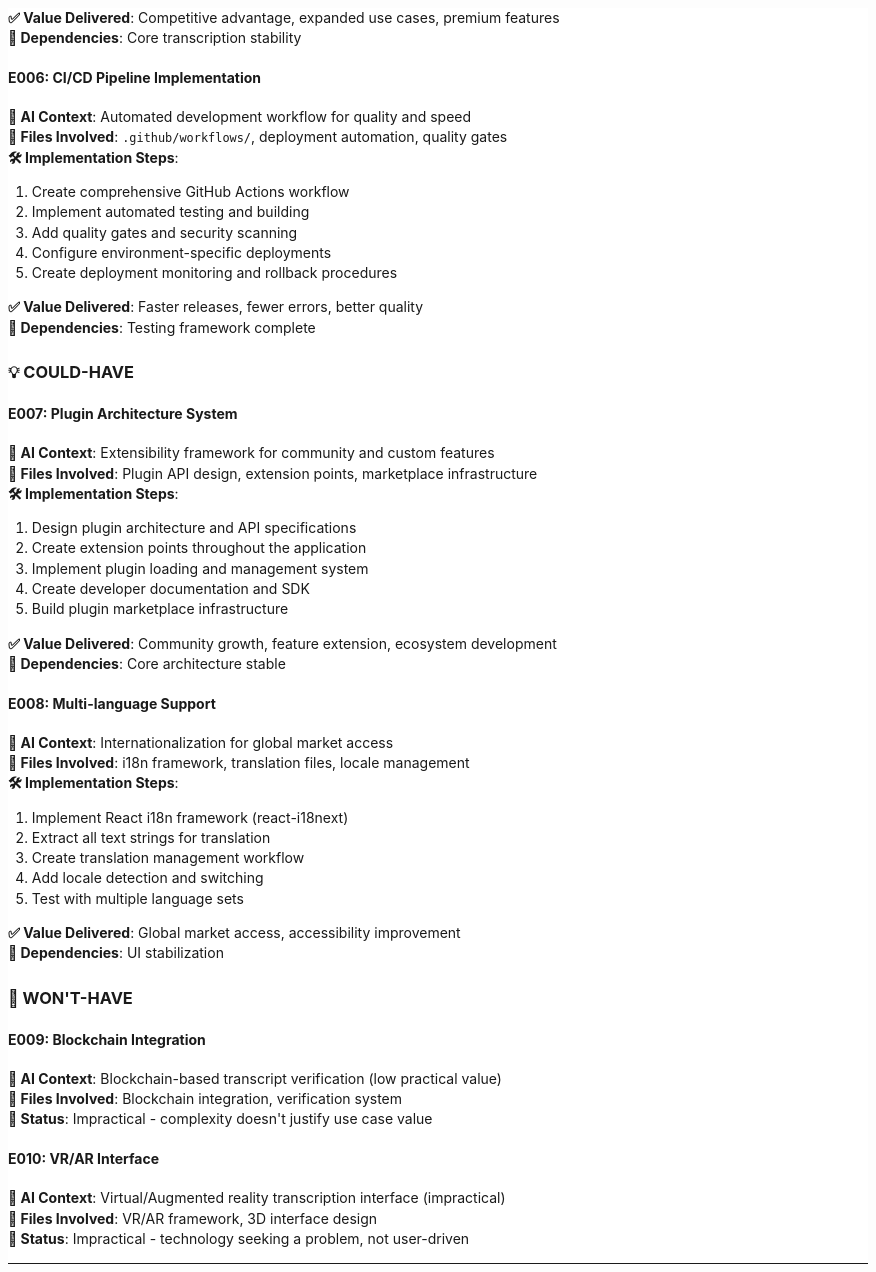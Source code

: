 **✅ Value Delivered**: Competitive advantage, expanded use cases, premium features  
**🔗 Dependencies**: Core transcription stability

#### **E006: CI/CD Pipeline Implementation**
**🎯 AI Context**: Automated development workflow for quality and speed  
**📁 Files Involved**: `.github/workflows/`, deployment automation, quality gates  
**🛠️ Implementation Steps**:
1. Create comprehensive GitHub Actions workflow
2. Implement automated testing and building
3. Add quality gates and security scanning
4. Configure environment-specific deployments
5. Create deployment monitoring and rollback procedures

**✅ Value Delivered**: Faster releases, fewer errors, better quality  
**🔗 Dependencies**: Testing framework complete

### **💡 COULD-HAVE**

#### **E007: Plugin Architecture System**
**🎯 AI Context**: Extensibility framework for community and custom features  
**📁 Files Involved**: Plugin API design, extension points, marketplace infrastructure  
**🛠️ Implementation Steps**:
1. Design plugin architecture and API specifications
2. Create extension points throughout the application
3. Implement plugin loading and management system
4. Create developer documentation and SDK
5. Build plugin marketplace infrastructure

**✅ Value Delivered**: Community growth, feature extension, ecosystem development  
**🔗 Dependencies**: Core architecture stable

#### **E008: Multi-language Support**
**🎯 AI Context**: Internationalization for global market access  
**📁 Files Involved**: i18n framework, translation files, locale management  
**🛠️ Implementation Steps**:
1. Implement React i18n framework (react-i18next)
2. Extract all text strings for translation
3. Create translation management workflow
4. Add locale detection and switching
5. Test with multiple language sets

**✅ Value Delivered**: Global market access, accessibility improvement  
**🔗 Dependencies**: UI stabilization

### **🤔 WON'T-HAVE**

#### **E009: Blockchain Integration**
**🎯 AI Context**: Blockchain-based transcript verification (low practical value)  
**📁 Files Involved**: Blockchain integration, verification system  
**🔄 Status**: Impractical - complexity doesn't justify use case value

#### **E010: VR/AR Interface**
**🎯 AI Context**: Virtual/Augmented reality transcription interface (impractical)  
**📁 Files Involved**: VR/AR framework, 3D interface design  
**🔄 Status**: Impractical - technology seeking a problem, not user-driven

---